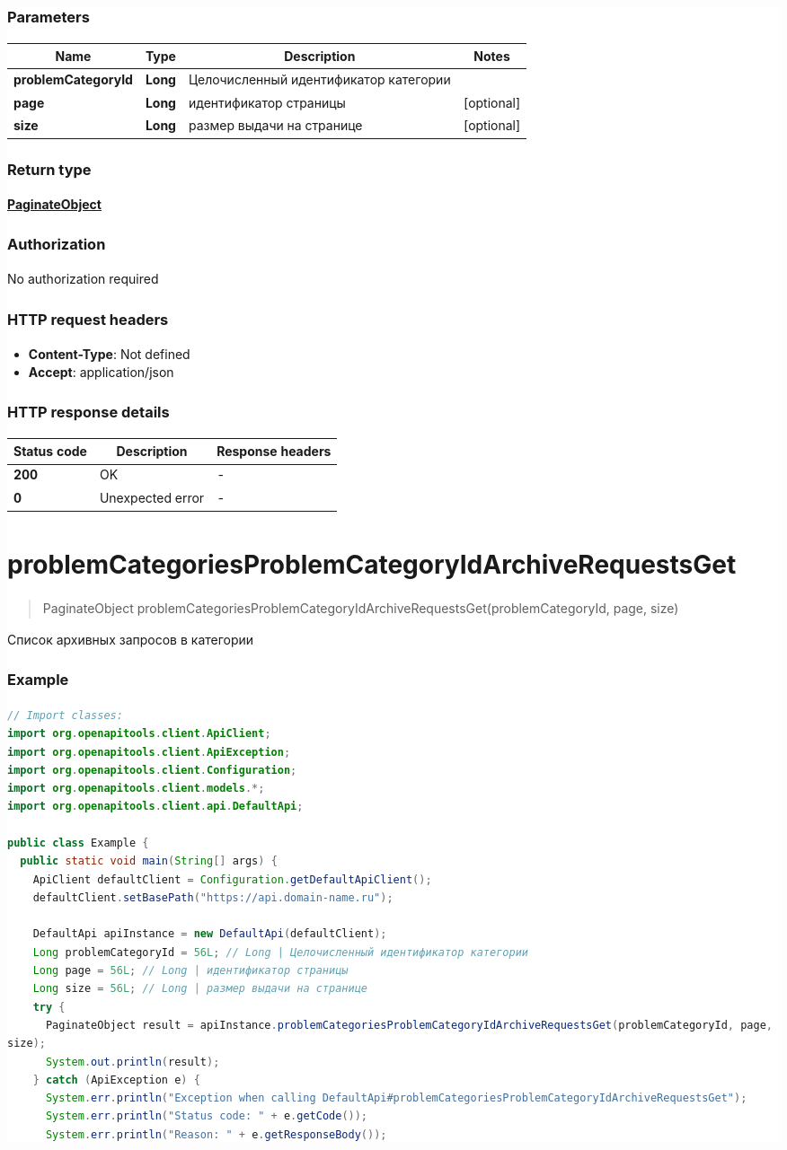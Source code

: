 ```java
```

### Parameters

Name | Type | Description  | Notes
------------- | ------------- | ------------- | -------------
 **problemCategoryId** | **Long**| Целочисленный идентификатор категории |
 **page** | **Long**| идентификатор страницы | [optional]
 **size** | **Long**| размер выдачи на странице | [optional]

### Return type

[**PaginateObject**](PaginateObject.md)

### Authorization

No authorization required

### HTTP request headers

 - **Content-Type**: Not defined
 - **Accept**: application/json

### HTTP response details
| Status code | Description | Response headers |
|-------------|-------------|------------------|
**200** | OK |  -  |
**0** | Unexpected error |  -  |

<a name="problemCategoriesProblemCategoryIdArchiveRequestsGet"></a>
# **problemCategoriesProblemCategoryIdArchiveRequestsGet**
> PaginateObject problemCategoriesProblemCategoryIdArchiveRequestsGet(problemCategoryId, page, size)

Список архивных запросов в категории

### Example
```java
// Import classes:
import org.openapitools.client.ApiClient;
import org.openapitools.client.ApiException;
import org.openapitools.client.Configuration;
import org.openapitools.client.models.*;
import org.openapitools.client.api.DefaultApi;

public class Example {
  public static void main(String[] args) {
    ApiClient defaultClient = Configuration.getDefaultApiClient();
    defaultClient.setBasePath("https://api.domain-name.ru");

    DefaultApi apiInstance = new DefaultApi(defaultClient);
    Long problemCategoryId = 56L; // Long | Целочисленный идентификатор категории
    Long page = 56L; // Long | идентификатор страницы
    Long size = 56L; // Long | размер выдачи на странице
    try {
      PaginateObject result = apiInstance.problemCategoriesProblemCategoryIdArchiveRequestsGet(problemCategoryId, page, size);
      System.out.println(result);
    } catch (ApiException e) {
      System.err.println("Exception when calling DefaultApi#problemCategoriesProblemCategoryIdArchiveRequestsGet");
      System.err.println("Status code: " + e.getCode());
      System.err.println("Reason: " + e.getResponseBody());
```